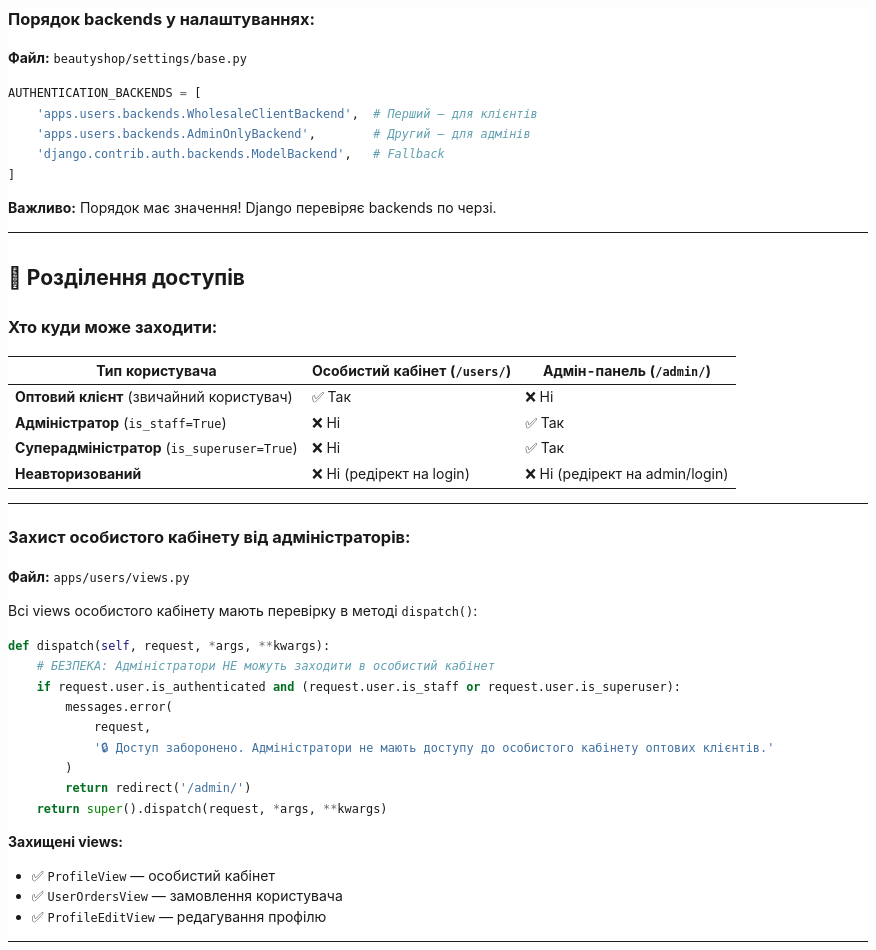 
### Порядок backends у налаштуваннях:

**Файл:** `beautyshop/settings/base.py`

```python
AUTHENTICATION_BACKENDS = [
    'apps.users.backends.WholesaleClientBackend',  # Перший — для клієнтів
    'apps.users.backends.AdminOnlyBackend',        # Другий — для адмінів
    'django.contrib.auth.backends.ModelBackend',   # Fallback
]
```

**Важливо:** Порядок має значення! Django перевіряє backends по черзі.

---

## 🚧 Розділення доступів

### Хто куди може заходити:

| Тип користувача | Особистий кабінет (`/users/`) | Адмін-панель (`/admin/`) |
|----------------|------------------------------|--------------------------|
| **Оптовий клієнт** (звичайний користувач) | ✅ Так | ❌ Ні |
| **Адміністратор** (`is_staff=True`) | ❌ Ні | ✅ Так |
| **Суперадміністратор** (`is_superuser=True`) | ❌ Ні | ✅ Так |
| **Неавторизований** | ❌ Ні (редірект на login) | ❌ Ні (редірект на admin/login) |

---

### Захист особистого кабінету від адміністраторів:

**Файл:** `apps/users/views.py`

Всі views особистого кабінету мають перевірку в методі `dispatch()`:

```python
def dispatch(self, request, *args, **kwargs):
    # БЕЗПЕКА: Адміністратори НЕ можуть заходити в особистий кабінет
    if request.user.is_authenticated and (request.user.is_staff or request.user.is_superuser):
        messages.error(
            request,
            '🔒 Доступ заборонено. Адміністратори не мають доступу до особистого кабінету оптових клієнтів.'
        )
        return redirect('/admin/')
    return super().dispatch(request, *args, **kwargs)
```

**Захищені views:**
- ✅ `ProfileView` — особистий кабінет
- ✅ `UserOrdersView` — замовлення користувача
- ✅ `ProfileEditView` — редагування профілю

---